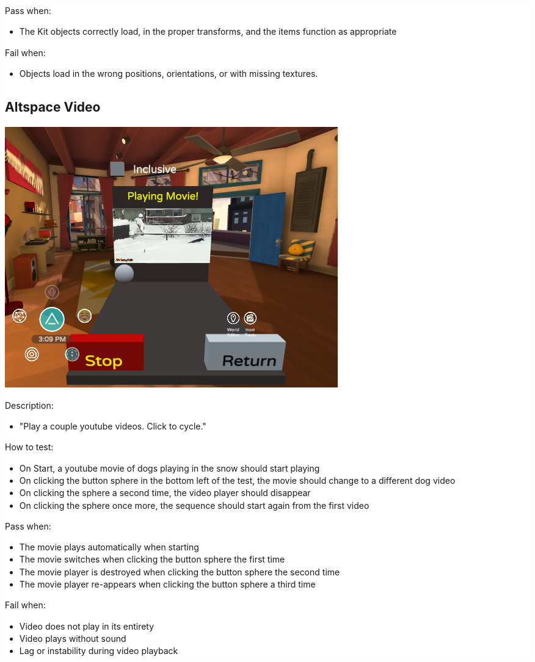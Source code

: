 

Pass when:
* The Kit objects correctly load, in the proper transforms, and the items function as appropriate

Fail when:
* Objects load in the wrong positions, orientations, or with missing textures.
			
## Altspace Video

![Altspace Video Test](./images/altspacevr-video.png)

Description:
* "Play a couple youtube videos. Click to cycle."

How to test:
* On Start, a youtube movie of dogs playing in the snow should start playing
* On clicking the button sphere in the bottom left of the test, the movie should change to a different dog video
* On clicking the sphere a second time, the video player should disappear
* On clicking the sphere once more, the sequence should start again from the first video

Pass when:
* The movie plays automatically when starting
* The movie switches when clicking the button sphere the first time
* The movie player is destroyed when clicking the button sphere the second time
* The movie player re-appears when clicking the button sphere a third time

Fail when:
* Video does not play in its entirety
* Video plays without sound
* Lag or instability during video playback
